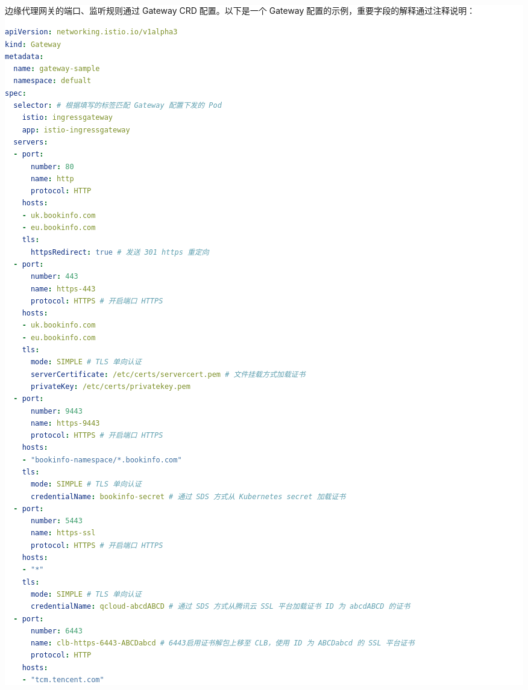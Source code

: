 

边缘代理网关的端口、监听规则通过 Gateway CRD 配置。以下是一个 Gateway 配置的示例，重要字段的解释通过注释说明：

```yaml
apiVersion: networking.istio.io/v1alpha3
kind: Gateway
metadata:
  name: gateway-sample
  namespace: defualt
spec:
  selector: # 根据填写的标签匹配 Gateway 配置下发的 Pod
    istio: ingressgateway
    app: istio-ingressgateway
  servers:
  - port:
      number: 80
      name: http
      protocol: HTTP
    hosts:
    - uk.bookinfo.com
    - eu.bookinfo.com
    tls:
      httpsRedirect: true # 发送 301 https 重定向
  - port:
      number: 443
      name: https-443
      protocol: HTTPS # 开启端口 HTTPS
    hosts:
    - uk.bookinfo.com
    - eu.bookinfo.com
    tls:
      mode: SIMPLE # TLS 单向认证
      serverCertificate: /etc/certs/servercert.pem # 文件挂载方式加载证书
      privateKey: /etc/certs/privatekey.pem
  - port:
      number: 9443
      name: https-9443
      protocol: HTTPS # 开启端口 HTTPS
    hosts:
    - "bookinfo-namespace/*.bookinfo.com"
    tls:
      mode: SIMPLE # TLS 单向认证
      credentialName: bookinfo-secret # 通过 SDS 方式从 Kubernetes secret 加载证书
  - port:
      number: 5443
      name: https-ssl
      protocol: HTTPS # 开启端口 HTTPS
    hosts:
    - "*"
    tls:
      mode: SIMPLE # TLS 单向认证
      credentialName: qcloud-abcdABCD # 通过 SDS 方式从腾讯云 SSL 平台加载证书 ID 为 abcdABCD 的证书
  - port:
      number: 6443
      name: clb-https-6443-ABCDabcd # 6443启用证书解包上移至 CLB，使用 ID 为 ABCDabcd 的 SSL 平台证书
      protocol: HTTP
    hosts:
    - "tcm.tencent.com"

```
